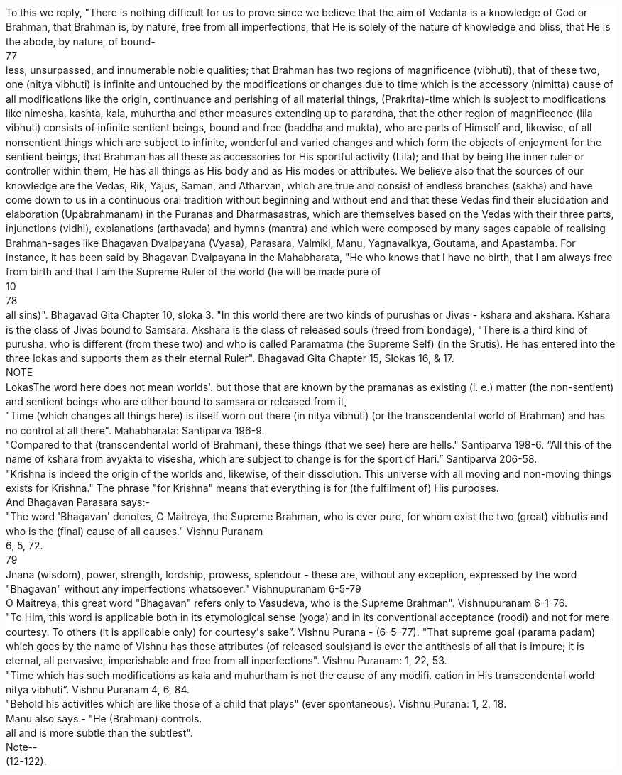 To this we reply, "There is nothing difficult for us to prove since we believe that the aim of Vedanta is a knowledge of God or Brahman, that Brahman is, by nature, free from all imperfections, that He is solely of the nature of knowledge and bliss, that He is the abode, by nature, of bound-  
77  
less, unsurpassed, and innumerable noble qualities; that Brahman has two regions of magnificence (vibhuti), that of these two, one (nitya vibhuti) is infinite and untouched by the modifications or changes due to time which is the accessory (nimitta) cause of all modifications like the origin, continuance and perishing of all material things, (Prakrita)-time which is subject to modifications like nimesha, kashta, kala, muhurtha and other measures extending up to parardha, that the other region of magnificence (lila vibhuti) consists of infinite sentient beings, bound and free (baddha and mukta), who are parts of Himself and, likewise, of all nonsentient things which are subject to infinite, wonderful and varied changes and which form the objects of enjoyment for the sentient beings, that Brahman has all these as accessories for His sportful activity (Lila); and that by being the inner ruler or controller within them, He has all things as His body and as His modes or attributes. We believe also that the sources of our knowledge are the Vedas, Rik, Yajus, Saman, and Atharvan, which are true and consist of endless branches (sakha) and have come down to us in a continuous oral tradition without beginning and without end and that these Vedas find their elucidation and elaboration (Upabrahmanam) in the Puranas and Dharmasastras, which are themselves based on the Vedas with their three parts, injunctions (vidhi), explanations (arthavada) and hymns (mantra) and which were composed by many sages capable of realising Brahman-sages like Bhagavan Dvaipayana (Vyasa), Parasara, Valmiki, Manu, Yagnavalkya, Goutama, and Apastamba. For instance, it has been said by Bhagavan Dvaipayana in the Mahabharata, "He who knows that I have no birth, that I am always free from birth and that I am the Supreme Ruler of the world (he will be made pure of  
10  
78  
all sins)". Bhagavad Gita Chapter 10, sloka 3. "In this world there are two kinds of purushas or Jivas - kshara and akshara. Kshara is the class of Jivas bound to Samsara. Akshara is the class of released souls (freed from bondage), "There is a third kind of purusha, who is different (from these two) and who is called Paramatma (the Supreme Self) (in the Srutis). He has entered into the three lokas and supports them as their eternal Ruler". Bhagavad Gita Chapter 15, Slokas 16, & 17.  
NOTE  
LokasThe word here does not mean worlds'. but those that are known by the pramanas as existing (i. e.) matter (the non-sentient) and sentient beings who are either bound to samsara or released from it,  
"Time (which changes all things here) is itself worn out there (in nitya vibhuti) (or the transcendental world of Brahman) and has no control at all there". Mahabharata: Santiparva 196-9.  
"Compared to that (transcendental world of Brahman), these things (that we see) here are hells." Santiparva 198-6. “All this of the name of kshara from avyakta to visesha, which are subject to change is for the sport of Hari.” Santiparva 206-58.  
"Krishna is indeed the origin of the worlds and, likewise, of their dissolution. This universe with all moving and non-moving things exists for Krishna." The phrase "for Krishna" means that everything is for (the fulfilment of) His purposes.  
And Bhagavan Parasara says:-  
"The word 'Bhagavan' denotes, O Maitreya, the Supreme Brahman, who is ever pure, for whom exist the two (great) vibhutis and who is the (final) cause of all causes." Vishnu Puranam  
6, 5, 72.  
79  
Jnana (wisdom), power, strength, lordship, prowess, splendour - these are, without any exception, expressed by the word "Bhagavan" without any imperfections whatsoever." Vishnupuranam 6-5-79  
O Maitreya, this great word "Bhagavan" refers only to Vasudeva, who is the Supreme Brahman". Vishnupuranam 6-1-76.  
"To Him, this word is applicable both in its etymological sense (yoga) and in its conventional acceptance (roodi) and not for mere courtesy. To others (it is applicable only) for courtesy's sake”. Vishnu Purana - (6–5–77). "That supreme goal (parama padam) which goes by the name of Vishnu has these attributes (of released souls)and is ever the antithesis of all that is impure; it is eternal, all pervasive, imperishable and free from all inperfections". Vishnu Puranam: 1, 22, 53.  
"Time which has such modifications as kala and muhurtham is not the cause of any modifi. cation in His transcendental world nitya vibhuti”. Vishnu Puranam 4, 6, 84.  
"Behold his activitles which are like those of a child that plays" (ever spontaneous). Vishnu Purana: 1, 2, 18.  
Manu also says:- "He (Brahman) controls.  
all and is more subtle than the subtlest".  
Note--  
(12-122).  